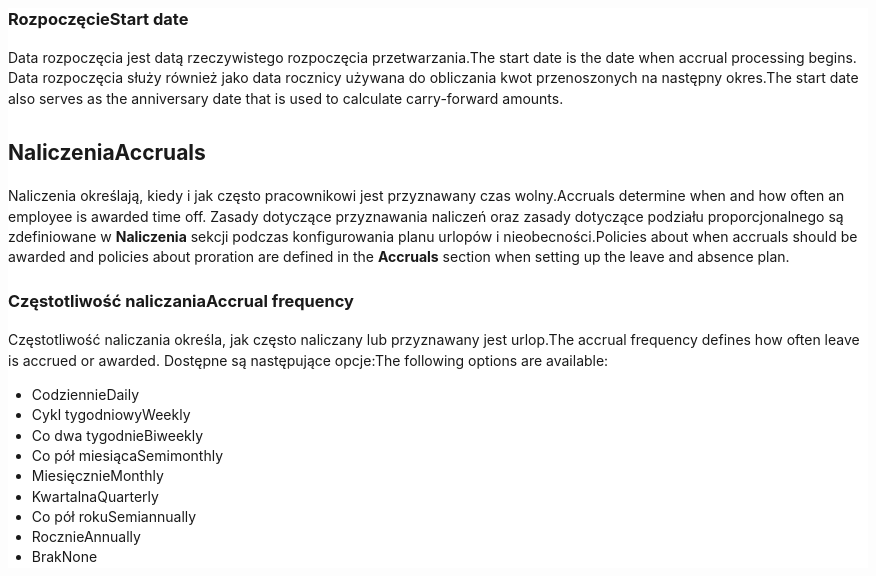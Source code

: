 ### <a name="start-date"></a><span data-ttu-id="3c8a6-107">Rozpoczęcie</span><span class="sxs-lookup"><span data-stu-id="3c8a6-107">Start date</span></span>

<span data-ttu-id="3c8a6-108">Data rozpoczęcia jest datą rzeczywistego rozpoczęcia przetwarzania.</span><span class="sxs-lookup"><span data-stu-id="3c8a6-108">The start date is the date when accrual processing begins.</span></span> <span data-ttu-id="3c8a6-109">Data rozpoczęcia służy również jako data rocznicy używana do obliczania kwot przenoszonych na następny okres.</span><span class="sxs-lookup"><span data-stu-id="3c8a6-109">The start date also serves as the anniversary date that is used to calculate carry-forward amounts.</span></span>

## <a name="accruals"></a><span data-ttu-id="3c8a6-110">Naliczenia</span><span class="sxs-lookup"><span data-stu-id="3c8a6-110">Accruals</span></span>

<span data-ttu-id="3c8a6-111">Naliczenia określają, kiedy i jak często pracownikowi jest przyznawany czas wolny.</span><span class="sxs-lookup"><span data-stu-id="3c8a6-111">Accruals determine when and how often an employee is awarded time off.</span></span> <span data-ttu-id="3c8a6-112">Zasady dotyczące przyznawania naliczeń oraz zasady dotyczące podziału proporcjonalnego są zdefiniowane w **Naliczenia** sekcji podczas konfigurowania planu urlopów i nieobecności.</span><span class="sxs-lookup"><span data-stu-id="3c8a6-112">Policies about when accruals should be awarded and policies about proration are defined in the **Accruals** section when setting up the leave and absence plan.</span></span>

### <a name="accrual-frequency"></a><span data-ttu-id="3c8a6-113">Częstotliwość naliczania</span><span class="sxs-lookup"><span data-stu-id="3c8a6-113">Accrual frequency</span></span>

<span data-ttu-id="3c8a6-114">Częstotliwość naliczania określa, jak często naliczany lub przyznawany jest urlop.</span><span class="sxs-lookup"><span data-stu-id="3c8a6-114">The accrual frequency defines how often leave is accrued or awarded.</span></span> <span data-ttu-id="3c8a6-115">Dostępne są następujące opcje:</span><span class="sxs-lookup"><span data-stu-id="3c8a6-115">The following options are available:</span></span>

- <span data-ttu-id="3c8a6-116">Codziennie</span><span class="sxs-lookup"><span data-stu-id="3c8a6-116">Daily</span></span>
- <span data-ttu-id="3c8a6-117">Cykl tygodniowy</span><span class="sxs-lookup"><span data-stu-id="3c8a6-117">Weekly</span></span>
- <span data-ttu-id="3c8a6-118">Co dwa tygodnie</span><span class="sxs-lookup"><span data-stu-id="3c8a6-118">Biweekly</span></span>
- <span data-ttu-id="3c8a6-119">Co pół miesiąca</span><span class="sxs-lookup"><span data-stu-id="3c8a6-119">Semimonthly</span></span>
- <span data-ttu-id="3c8a6-120">Miesięcznie</span><span class="sxs-lookup"><span data-stu-id="3c8a6-120">Monthly</span></span>
- <span data-ttu-id="3c8a6-121">Kwartalna</span><span class="sxs-lookup"><span data-stu-id="3c8a6-121">Quarterly</span></span>
- <span data-ttu-id="3c8a6-122">Co pół roku</span><span class="sxs-lookup"><span data-stu-id="3c8a6-122">Semiannually</span></span>
- <span data-ttu-id="3c8a6-123">Rocznie</span><span class="sxs-lookup"><span data-stu-id="3c8a6-123">Annually</span></span>
- <span data-ttu-id="3c8a6-124">Brak</span><span class="sxs-lookup"><span data-stu-id="3c8a6-124">None</span></span>
